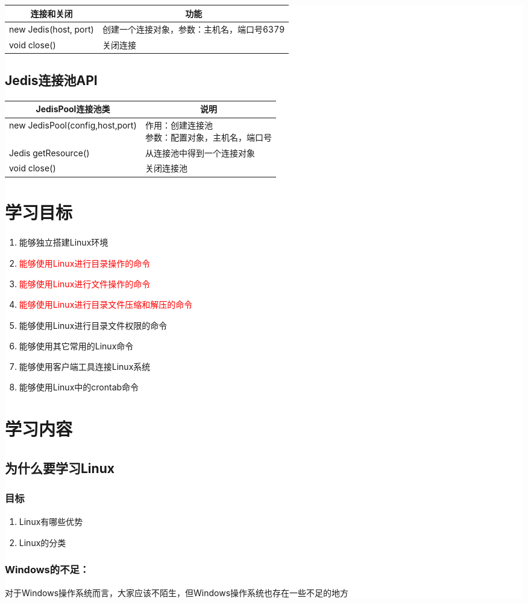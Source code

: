 | 连接和关闭              | 功能                                       |
| ----------------------- | ------------------------------------------ |
| new Jedis(host,   port) | 创建一个连接对象，参数：主机名，端口号6379 |
| void close()            | 关闭连接                                   |

##  Jedis连接池API

| JedisPool连接池类               | 说明                                                 |
| ------------------------------- | ---------------------------------------------------- |
| new JedisPool(config,host,port) | 作用：创建连接池<br />参数：配置对象，主机名，端口号 |
| Jedis getResource()             | 从连接池中得到一个连接对象                           |
| void close()                    | 关闭连接池                                           |

 

# 学习目标

1. 能够独立搭建Linux环境

2. <font color="red">能够使用Linux进行目录操作的命令</font>

3. <font color="red">能够使用Linux进行文件操作的命令</font>

4. <font color="red">能够使用Linux进行目录文件压缩和解压的命令</font>

5. 能够使用Linux进行目录文件权限的命令

6. 能够使用其它常用的Linux命令

7. 能够使用客户端工具连接Linux系统

8. 能够使用Linux中的crontab命令



# 学习内容

## 为什么要学习Linux

### 目标

1. Linux有哪些优势

2. Linux的分类

### Windows的不足：

​	对于Windows操作系统而言，大家应该不陌生，但Windows操作系统也存在一些不足的地方
